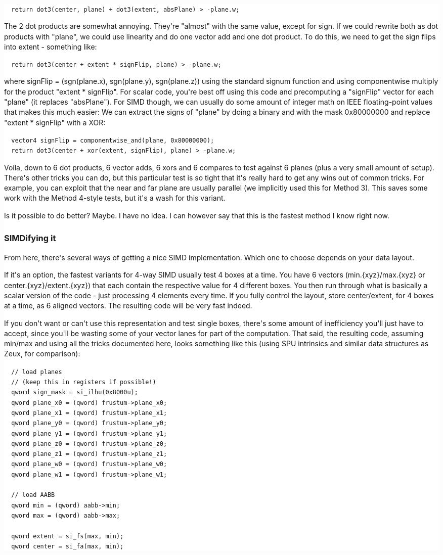 ```
  return dot3(center, plane) + dot3(extent, absPlane) > -plane.w;
```

The 2 dot products are somewhat annoying. They're "almost" with the same value, except for sign. If we could rewrite both as dot products with "plane", we could use linearity and do one vector add and one dot product. To do this, we need to get the sign flips into extent \- something like:

```
  return dot3(center + extent * signFlip, plane) > -plane.w;
```

where signFlip = \(sgn\(plane.x\), sgn\(plane.y\), sgn\(plane.z\)\) using the standard signum function and using componentwise multiply for the product "extent \* signFlip". For scalar code, you're best off using this code and precomputing a "signFlip" vector for each "plane" \(it replaces "absPlane"\). For SIMD though, we can usually do some amount of integer math on IEEE floating\-point values that makes this much easier: We can extract the signs of "plane" by doing a binary and with the mask 0x80000000 and replace "extent \* signFlip" with a XOR:

```
  vector4 signFlip = componentwise_and(plane, 0x80000000);
  return dot3(center + xor(extent, signFlip), plane) > -plane.w;
```

Voila, down to 6 dot products, 6 vector adds, 6 xors and 6 compares to test against 6 planes \(plus a very small amount of setup\). There's other tricks you can do, but this particular test is so tight that it's really hard to get any wins out of common tricks. For example, you can exploit that the near and far plane are usually parallel \(we implicitly used this for Method 3\). This saves some work with the Method 4\-style tests, but it's a wash for this variant.

Is it possible to do better? Maybe. I have no idea. I can however say that this is the fastest method I know right now.

### SIMDifying it

From here, there's several ways of getting a nice SIMD implementation. Which one to choose depends on your data layout.

If it's an option, the fastest variants for 4\-way SIMD usually test 4 boxes at a time. You have 6 vectors \(min.\{xyz\}/max.\{xyz\} or center.\{xyz\}/extent.\{xyz\}\) that each contain the respective value for 4 different boxes. You then run through what is basically a scalar version of the code \- just processing 4 elements every time. If you fully control the layout, store center/extent, for 4 boxes at a time, as 6 aligned vectors. The resulting code will be very fast indeed.

If you don't want or can't use this representation and test single boxes, there's some amount of inefficiency you'll just have to accept, since you'll be wasting some of your vector lanes for part of the computation. That said, the resulting code, assuming min/max and using all the tricks documented here, looks something like this \(using SPU intrinsics and similar data structures as Zeux, for comparison\):

```
  // load planes
  // (keep this in registers if possible!)
  qword sign_mask = si_ilhu(0x8000u);
  qword plane_x0 = (qword) frustum->plane_x0;
  qword plane_x1 = (qword) frustum->plane_x1;
  qword plane_y0 = (qword) frustum->plane_y0;
  qword plane_y1 = (qword) frustum->plane_y1;
  qword plane_z0 = (qword) frustum->plane_z0;
  qword plane_z1 = (qword) frustum->plane_z1;
  qword plane_w0 = (qword) frustum->plane_w0;
  qword plane_w1 = (qword) frustum->plane_w1;

  // load AABB
  qword min = (qword) aabb->min;
  qword max = (qword) aabb->max;
  
  qword extent = si_fs(max, min);
  qword center = si_fa(max, min);
```